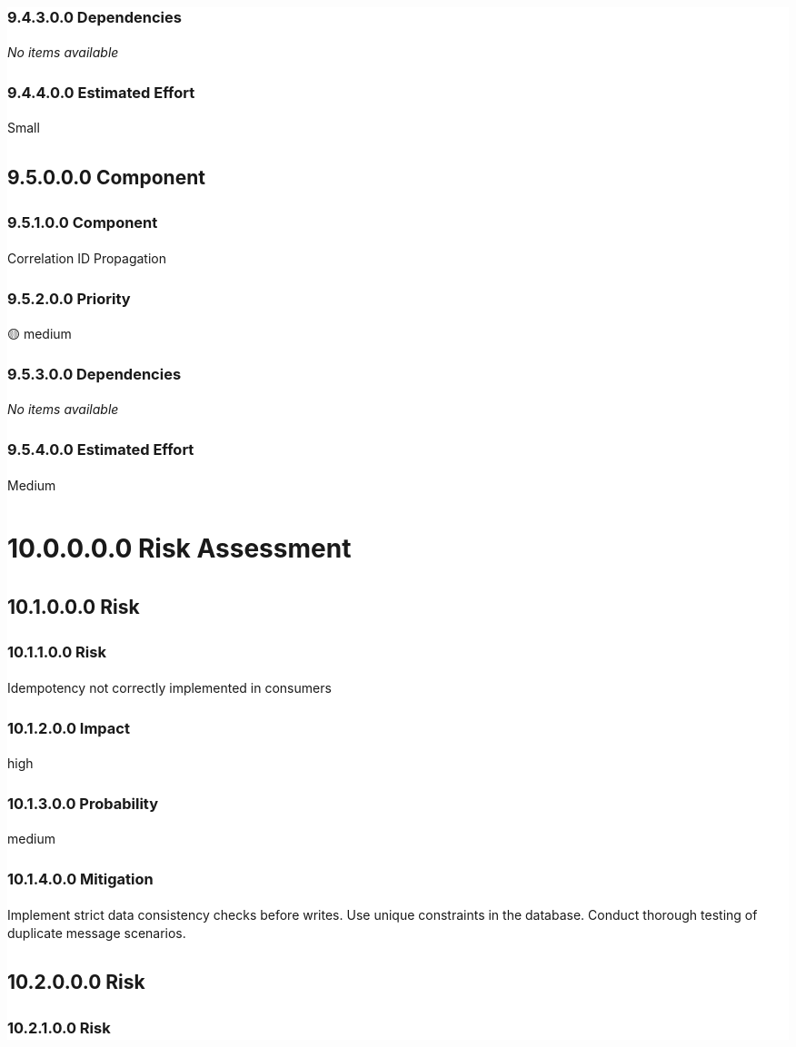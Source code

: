 ### 9.4.3.0.0 Dependencies

*No items available*

### 9.4.4.0.0 Estimated Effort

Small

## 9.5.0.0.0 Component

### 9.5.1.0.0 Component

Correlation ID Propagation

### 9.5.2.0.0 Priority

🟡 medium

### 9.5.3.0.0 Dependencies

*No items available*

### 9.5.4.0.0 Estimated Effort

Medium

# 10.0.0.0.0 Risk Assessment

## 10.1.0.0.0 Risk

### 10.1.1.0.0 Risk

Idempotency not correctly implemented in consumers

### 10.1.2.0.0 Impact

high

### 10.1.3.0.0 Probability

medium

### 10.1.4.0.0 Mitigation

Implement strict data consistency checks before writes. Use unique constraints in the database. Conduct thorough testing of duplicate message scenarios.

## 10.2.0.0.0 Risk

### 10.2.1.0.0 Risk
